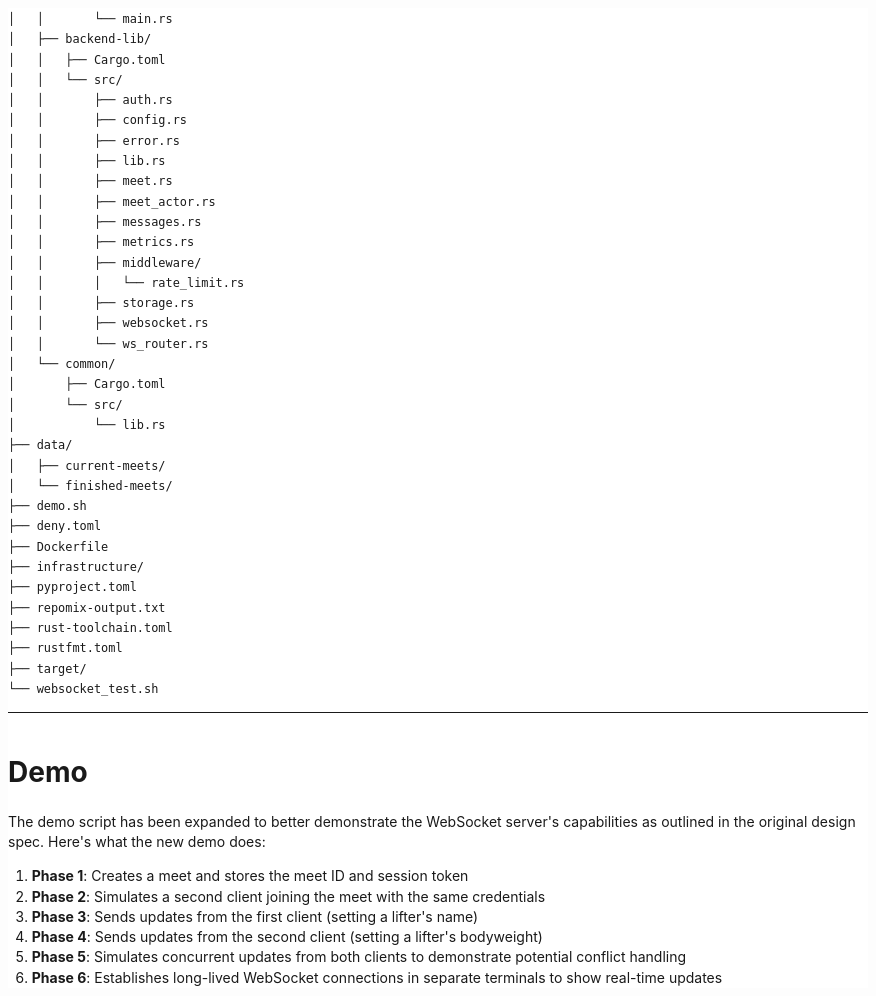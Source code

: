```
│   │       └── main.rs
│   ├── backend-lib/
│   │   ├── Cargo.toml
│   │   └── src/
│   │       ├── auth.rs
│   │       ├── config.rs
│   │       ├── error.rs
│   │       ├── lib.rs
│   │       ├── meet.rs
│   │       ├── meet_actor.rs
│   │       ├── messages.rs
│   │       ├── metrics.rs
│   │       ├── middleware/
│   │       │   └── rate_limit.rs
│   │       ├── storage.rs
│   │       ├── websocket.rs
│   │       └── ws_router.rs
│   └── common/
│       ├── Cargo.toml
│       └── src/
│           └── lib.rs
├── data/
│   ├── current-meets/
│   └── finished-meets/
├── demo.sh
├── deny.toml
├── Dockerfile
├── infrastructure/
├── pyproject.toml
├── repomix-output.txt
├── rust-toolchain.toml
├── rustfmt.toml
├── target/
└── websocket_test.sh
```

-----

# Demo
The demo script has been expanded to better demonstrate the WebSocket server's capabilities as outlined in the original design spec. Here's what the new demo does:

1. **Phase 1**: Creates a meet and stores the meet ID and session token
2. **Phase 2**: Simulates a second client joining the meet with the same credentials
3. **Phase 3**: Sends updates from the first client (setting a lifter's name)
4. **Phase 4**: Sends updates from the second client (setting a lifter's bodyweight)
5. **Phase 5**: Simulates concurrent updates from both clients to demonstrate potential conflict handling
6. **Phase 6**: Establishes long-lived WebSocket connections in separate terminals to show real-time updates
